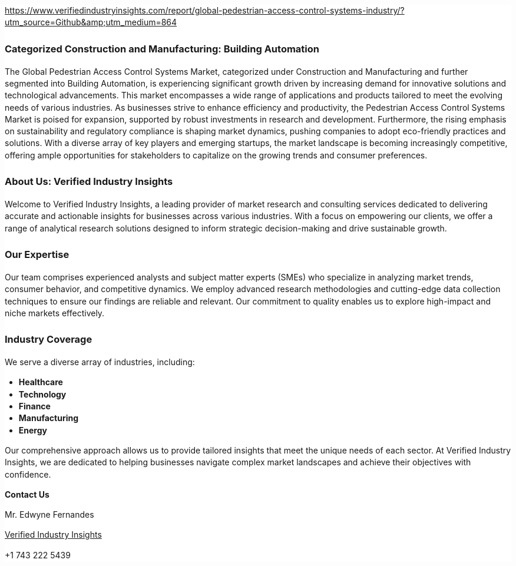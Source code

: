 </strong><a href="https://www.verifiedindustryinsights.com/report/global-pedestrian-access-control-systems-industry/?utm_source=Github&amp;utm_medium=864">https://www.verifiedindustryinsights.com/report/global-pedestrian-access-control-systems-industry/?utm_source=Github&amp;utm_medium=864</a>&nbsp;</p><h3>Categorized Construction and Manufacturing: Building Automation </h3><p>The Global Pedestrian Access Control Systems  Market, categorized under Construction and Manufacturing and further segmented into Building Automation, is experiencing significant growth driven by increasing demand for innovative solutions and technological advancements. This market encompasses a wide range of applications and products tailored to meet the evolving needs of various industries. As businesses strive to enhance efficiency and productivity, the Pedestrian Access Control Systems  Market is poised for expansion, supported by robust investments in research and development. Furthermore, the rising emphasis on sustainability and regulatory compliance is shaping market dynamics, pushing companies to adopt eco-friendly practices and solutions. With a diverse array of key players and emerging startups, the market landscape is becoming increasingly competitive, offering ample opportunities for stakeholders to capitalize on the growing trends and consumer preferences.</p><h3>About Us: Verified Industry Insights</h3><p>Welcome to Verified Industry Insights, a leading provider of market research and consulting services dedicated to delivering accurate and actionable insights for businesses across various industries. With a focus on empowering our clients, we offer a range of analytical research solutions designed to inform strategic decision-making and drive sustainable growth.</p><h3>Our Expertise</h3><p>Our team comprises experienced analysts and subject matter experts (SMEs) who specialize in analyzing market trends, consumer behavior, and competitive dynamics. We employ advanced research methodologies and cutting-edge data collection techniques to ensure our findings are reliable and relevant. Our commitment to quality enables us to explore high-impact and niche markets effectively.</p><h3>Industry Coverage</h3><p>We serve a diverse array of industries, including:</p><ul><li><strong>Healthcare</strong></li><li><strong>Technology</strong></li><li><strong>Finance</strong></li><li><strong>Manufacturing</strong></li><li><strong>Energy</strong></li></ul><p>Our comprehensive approach allows us to provide tailored insights that meet the unique needs of each sector. At Verified Industry Insights, we are dedicated to helping businesses navigate complex market landscapes and achieve their objectives with confidence.</p><p><strong>Contact Us</strong></p><p>Mr. Edwyne Fernandes</p><p><a href="https://www.verifiedindustryinsights.com/">Verified Industry Insights</a></p><p>+1 743 222 5439</p>

